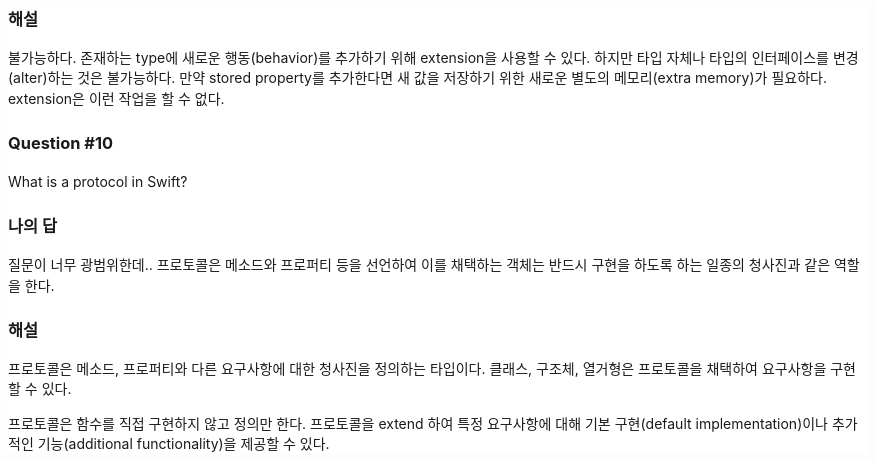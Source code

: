 ### 해설

불가능하다. 존재하는 type에 새로운 행동(behavior)를 추가하기 위해 extension을 사용할 수 있다. 하지만 타입 자체나 타입의 인터페이스를 변경(alter)하는 것은 불가능하다. 만약 stored property를 추가한다면 새 값을 저장하기 위한 새로운 별도의 메모리(extra memory)가 필요하다. extension은 이런 작업을 할 수 없다.

### Question #10

What is a protocol in Swift?

### 나의 답

질문이 너무 광범위한데.. 프로토콜은 메소드와 프로퍼티 등을 선언하여 이를 채택하는 객체는 반드시 구현을 하도록 하는 일종의 청사진과 같은 역할을 한다.

### 해설

프로토콜은 메소드, 프로퍼티와 다른 요구사항에 대한 청사진을 정의하는 타입이다. 클래스, 구조체, 열거형은 프로토콜을 채택하여 요구사항을 구현할 수 있다.

프로토콜은 함수를 직접 구현하지 않고 정의만 한다. 프로토콜을 extend 하여 특정 요구사항에 대해 기본 구현(default implementation)이나 추가적인 기능(additional functionality)을 제공할 수 있다.

